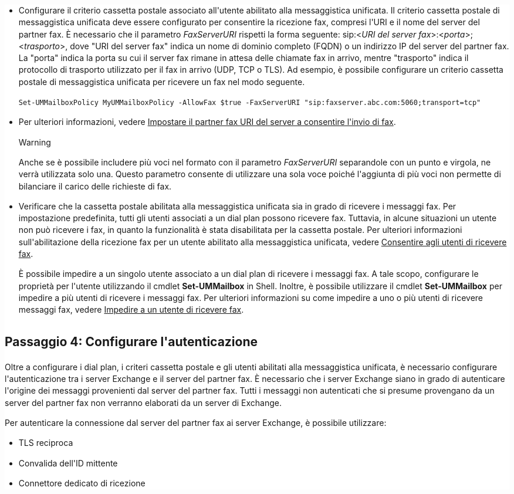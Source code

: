 

  - Configurare il criterio cassetta postale associato all'utente abilitato alla messaggistica unificata. Il criterio cassetta postale di messaggistica unificata deve essere configurato per consentire la ricezione fax, compresi l'URI e il nome del server del partner fax. È necessario che il parametro *FaxServerURI* rispetti la forma seguente: sip:\<*URI del server fax*\>:\<*porta*\>;\<*trasporto*\>, dove "URI del server fax" indica un nome di dominio completo (FQDN) o un indirizzo IP del server del partner fax. La "porta" indica la porta su cui il server fax rimane in attesa delle chiamate fax in arrivo, mentre "trasporto" indica il protocollo di trasporto utilizzato per il fax in arrivo (UDP, TCP o TLS). Ad esempio, è possibile configurare un criterio cassetta postale di messaggistica unificata per ricevere un fax nel modo seguente.
    
        Set-UMMailboxPolicy MyUMMailboxPolicy -AllowFax $true -FaxServerURI "sip:faxserver.abc.com:5060;transport=tcp"

  - Per ulteriori informazioni, vedere [Impostare il partner fax URI del server a consentire l'invio di fax](set-the-partner-fax-server-uri-to-allow-faxing-exchange-2013-help.md).
    

    > [!WARNING]
    > Anche se è possibile includere più voci nel formato con il parametro <EM>FaxServerURI</EM> separandole con un punto e virgola, ne verrà utilizzata solo una. Questo parametro consente di utilizzare una sola voce poiché l'aggiunta di più voci non permette di bilanciare il carico delle richieste di fax.



  - Verificare che la cassetta postale abilitata alla messaggistica unificata sia in grado di ricevere i messaggi fax. Per impostazione predefinita, tutti gli utenti associati a un dial plan possono ricevere fax. Tuttavia, in alcune situazioni un utente non può ricevere i fax, in quanto la funzionalità è stata disabilitata per la cassetta postale. Per ulteriori informazioni sull'abilitazione della ricezione fax per un utente abilitato alla messaggistica unificata, vedere [Consentire agli utenti di ricevere fax](enable-a-user-to-receive-faxes-exchange-2013-help.md).
    
    È possibile impedire a un singolo utente associato a un dial plan di ricevere i messaggi fax. A tale scopo, configurare le proprietà per l'utente utilizzando il cmdlet **Set-UMMailbox** in Shell. Inoltre, è possibile utilizzare il cmdlet **Set-UMMailbox** per impedire a più utenti di ricevere i messaggi fax. Per ulteriori informazioni su come impedire a uno o più utenti di ricevere messaggi fax, vedere [Impedire a un utente di ricevere fax](prevent-a-user-from-receiving-faxes-exchange-2013-help.md).

## Passaggio 4: Configurare l'autenticazione

Oltre a configurare i dial plan, i criteri cassetta postale e gli utenti abilitati alla messaggistica unificata, è necessario configurare l'autenticazione tra i server Exchange e il server del partner fax. È necessario che i server Exchange siano in grado di autenticare l'origine dei messaggi provenienti dal server del partner fax. Tutti i messaggi non autenticati che si presume provengano da un server del partner fax non verranno elaborati da un server di Exchange.

Per autenticare la connessione dal server del partner fax ai server Exchange, è possibile utilizzare:

  - TLS reciproca

  - Convalida dell'ID mittente

  - Connettore dedicato di ricezione
